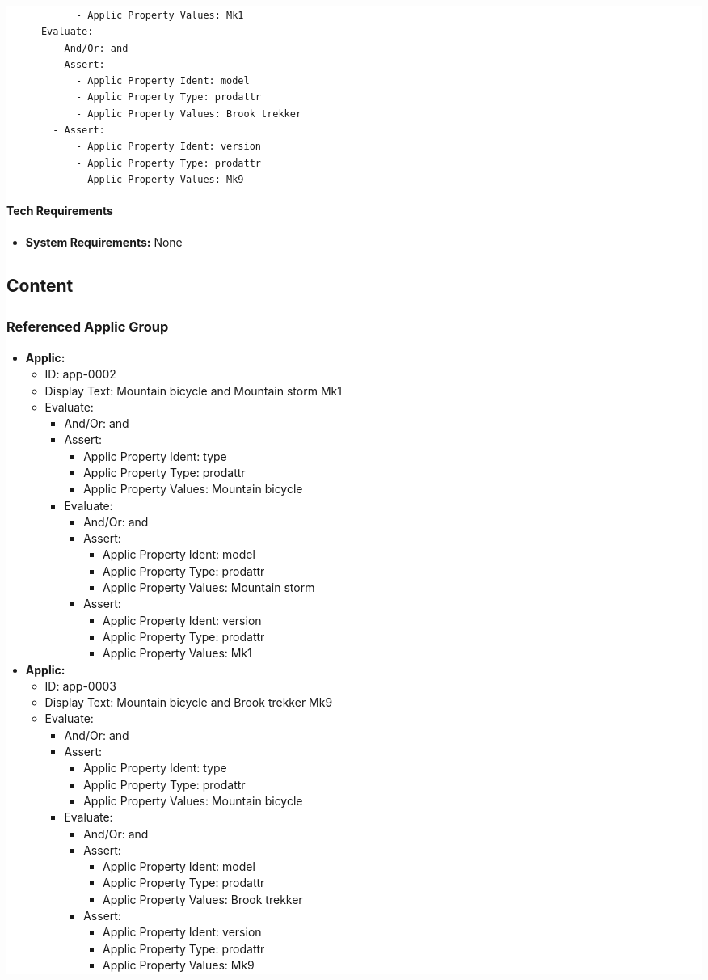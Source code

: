 				- Applic Property Values: Mk1
		- Evaluate:
			- And/Or: and
			- Assert:
				- Applic Property Ident: model
				- Applic Property Type: prodattr
				- Applic Property Values: Brook trekker
			- Assert:
				- Applic Property Ident: version
				- Applic Property Type: prodattr
				- Applic Property Values: Mk9

#### Tech Requirements
* **System Requirements:** None

## Content
### Referenced Applic Group
* **Applic:**
	+ ID: app-0002
	+ Display Text: Mountain bicycle and Mountain storm Mk1
	+ Evaluate:
		- And/Or: and
		- Assert:
			- Applic Property Ident: type
			- Applic Property Type: prodattr
			- Applic Property Values: Mountain bicycle
		- Evaluate:
			- And/Or: and
			- Assert:
				- Applic Property Ident: model
				- Applic Property Type: prodattr
				- Applic Property Values: Mountain storm
			- Assert:
				- Applic Property Ident: version
				- Applic Property Type: prodattr
				- Applic Property Values: Mk1
* **Applic:**
	+ ID: app-0003
	+ Display Text: Mountain bicycle and Brook trekker Mk9
	+ Evaluate:
		- And/Or: and
		- Assert:
			- Applic Property Ident: type
			- Applic Property Type: prodattr
			- Applic Property Values: Mountain bicycle
		- Evaluate:
			- And/Or: and
			- Assert:
				- Applic Property Ident: model
				- Applic Property Type: prodattr
				- Applic Property Values: Brook trekker
			- Assert:
				- Applic Property Ident: version
				- Applic Property Type: prodattr
				- Applic Property Values: Mk9
